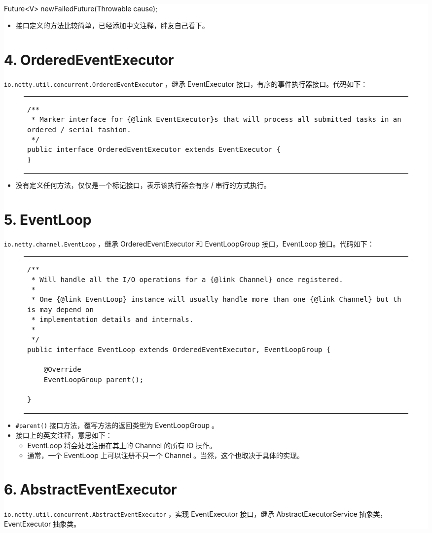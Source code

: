 <span class="function">Future&lt;V&gt; <span class="title">newFailedFuture</span><span class="params">(Throwable cause)</span></span>;</span><br></pre></td></tr></tbody></table></figure>
<ul>
<li>接口定义的方法比较简单，已经添加中文注释，胖友自己看下。</li>
</ul>
<h1 id="4-OrderedEventExecutor"><a href="#4-OrderedEventExecutor" class="headerlink" title="4. OrderedEventExecutor"></a>4. OrderedEventExecutor</h1><p><code>io.netty.util.concurrent.OrderedEventExecutor</code> ，继承 EventExecutor 接口，有序的事件执行器接口。代码如下：</p>
<figure class="highlight java"><table><tbody><tr><td class="code"><pre><span class="line"><span class="comment">/**</span></span><br><span class="line"><span class="comment"> * Marker interface for {<span class="doctag">@link</span> EventExecutor}s that will process all submitted tasks in an ordered / serial fashion.</span></span><br><span class="line"><span class="comment"> */</span></span><br><span class="line"><span class="keyword">public</span> <span class="class"><span class="keyword">interface</span> <span class="title">OrderedEventExecutor</span> <span class="keyword">extends</span> <span class="title">EventExecutor</span> </span>{</span><br><span class="line">}</span><br></pre></td></tr></tbody></table></figure>
<ul>
<li>没有定义任何方法，仅仅是一个标记接口，表示该执行器会有序 / 串行的方式执行。</li>
</ul>
<h1 id="5-EventLoop"><a href="#5-EventLoop" class="headerlink" title="5. EventLoop"></a>5. EventLoop</h1><p><code>io.netty.channel.EventLoop</code> ，继承 OrderedEventExecutor 和 EventLoopGroup 接口，EventLoop 接口。代码如下：</p>
<figure class="highlight java"><table><tbody><tr><td class="code"><pre><span class="line"><span class="comment">/**</span></span><br><span class="line"><span class="comment"> * Will handle all the I/O operations for a {<span class="doctag">@link</span> Channel} once registered.</span></span><br><span class="line"><span class="comment"> *</span></span><br><span class="line"><span class="comment"> * One {<span class="doctag">@link</span> EventLoop} instance will usually handle more than one {<span class="doctag">@link</span> Channel} but this may depend on</span></span><br><span class="line"><span class="comment"> * implementation details and internals.</span></span><br><span class="line"><span class="comment"> *</span></span><br><span class="line"><span class="comment"> */</span></span><br><span class="line"><span class="keyword">public</span> <span class="class"><span class="keyword">interface</span> <span class="title">EventLoop</span> <span class="keyword">extends</span> <span class="title">OrderedEventExecutor</span>, <span class="title">EventLoopGroup</span> </span>{</span><br><span class="line"></span><br><span class="line">    <span class="meta">@Override</span></span><br><span class="line">    <span class="function">EventLoopGroup <span class="title">parent</span><span class="params">()</span></span>;</span><br><span class="line"></span><br><span class="line">}</span><br></pre></td></tr></tbody></table></figure>
<ul>
<li><code>#parent()</code> 接口方法，覆写方法的返回类型为 EventLoopGroup 。</li>
<li>接口上的英文注释，意思如下：<ul>
<li>EventLoop 将会处理注册在其上的 Channel 的所有 IO 操作。</li>
<li>通常，一个 EventLoop 上可以注册不只一个 Channel 。当然，这个也取决于具体的实现。</li>
</ul>
</li>
</ul>
<h1 id="6-AbstractEventExecutor"><a href="#6-AbstractEventExecutor" class="headerlink" title="6. AbstractEventExecutor"></a>6. AbstractEventExecutor</h1><p><code>io.netty.util.concurrent.AbstractEventExecutor</code> ，实现 EventExecutor 接口，继承 AbstractExecutorService 抽象类，EventExecutor 抽象类。</p>